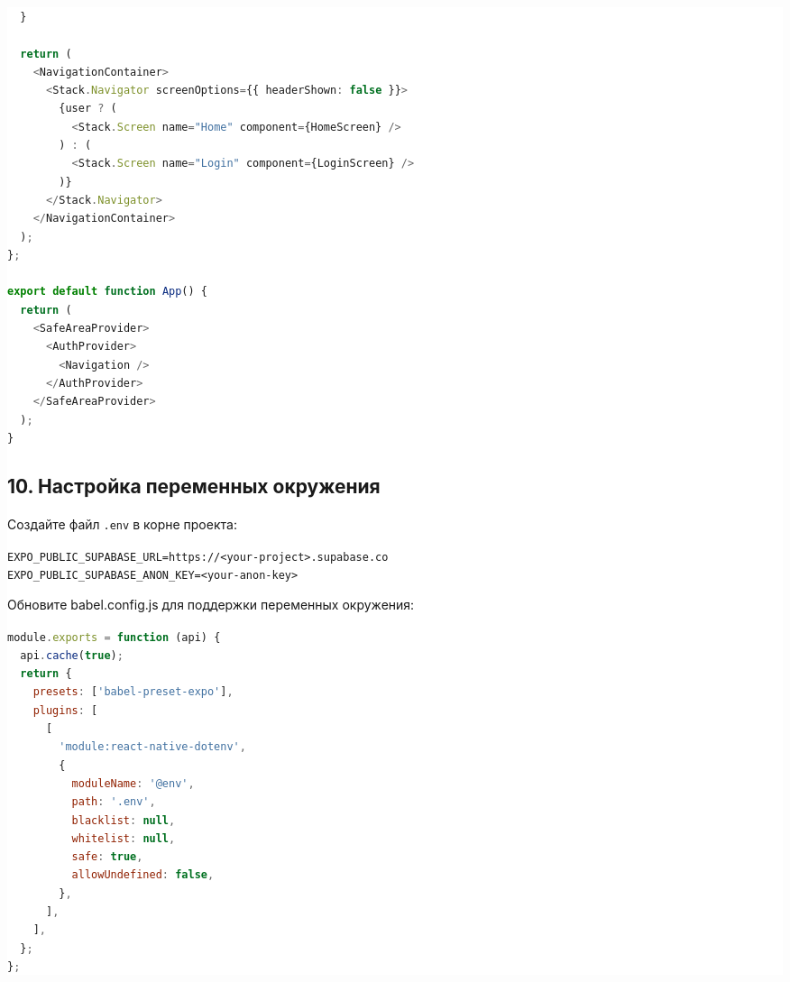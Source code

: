 ```typescript
  }

  return (
    <NavigationContainer>
      <Stack.Navigator screenOptions={{ headerShown: false }}>
        {user ? (
          <Stack.Screen name="Home" component={HomeScreen} />
        ) : (
          <Stack.Screen name="Login" component={LoginScreen} />
        )}
      </Stack.Navigator>
    </NavigationContainer>
  );
};

export default function App() {
  return (
    <SafeAreaProvider>
      <AuthProvider>
        <Navigation />
      </AuthProvider>
    </SafeAreaProvider>
  );
}
```

## 10. Настройка переменных окружения

Создайте файл `.env` в корне проекта:

```
EXPO_PUBLIC_SUPABASE_URL=https://<your-project>.supabase.co
EXPO_PUBLIC_SUPABASE_ANON_KEY=<your-anon-key>
```

Обновите babel.config.js для поддержки переменных окружения:

```javascript
module.exports = function (api) {
  api.cache(true);
  return {
    presets: ['babel-preset-expo'],
    plugins: [
      [
        'module:react-native-dotenv',
        {
          moduleName: '@env',
          path: '.env',
          blacklist: null,
          whitelist: null,
          safe: true,
          allowUndefined: false,
        },
      ],
    ],
  };
};
```
